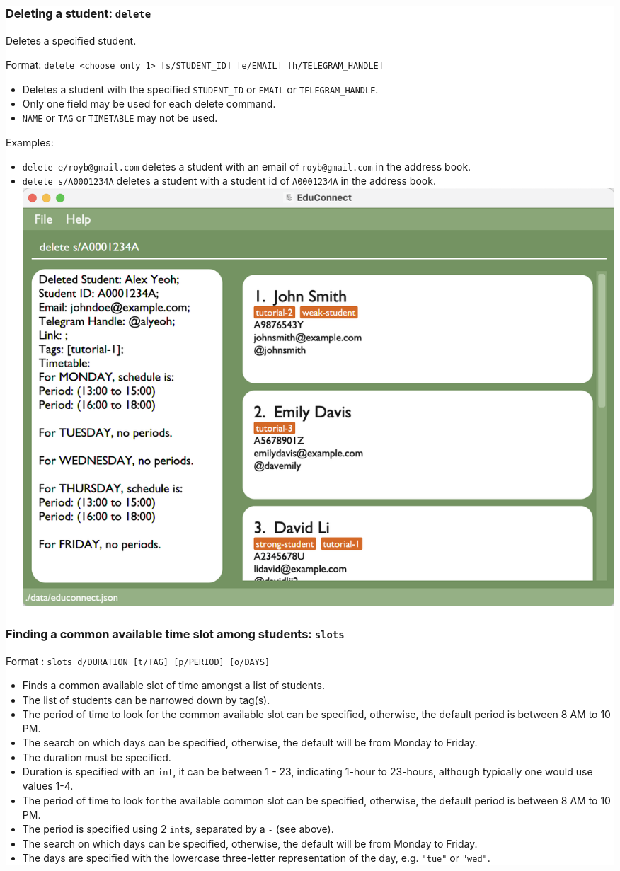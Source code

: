 ### Deleting a student: `delete`

Deletes a specified student.

Format: `delete <choose only 1> [s/STUDENT_ID] [e/EMAIL] [h/TELEGRAM_HANDLE]`

* Deletes a student with the specified `STUDENT_ID` or `EMAIL` or `TELEGRAM_HANDLE`.
* Only one field may be used for each delete command.
* `NAME` or `TAG` or `TIMETABLE` may not be used.

Examples:
* `delete e/royb@gmail.com` deletes a student with an email of `royb@gmail.com` in the address book.
* `delete s/A0001234A` deletes a student with a student id of `A0001234A` in the address book.
  ![result for 'find alex', followed by 'delete s/A0001234A'](images/delete.png)

### Finding a common available time slot among students: `slots`

Format : `slots d/DURATION [t/TAG] [p/PERIOD] [o/DAYS]`

* Finds a common available slot of time amongst a list of students.
* The list of students can be narrowed down by tag(s).
* The period of time to look for the common available slot can be specified, otherwise, the default period is between 8 AM to 10 PM.
* The search on which days can be specified, otherwise, the default will be from Monday to Friday.
* The duration must be specified.
* Duration is specified with an `int`, it can be between 1 - 23, indicating 1-hour to 23-hours, although typically one would use values 1-4.
* The period of time to look for the available common slot can be specified, otherwise, the default period is between 8 AM to 10 PM.
* The period is specified using 2 `int`s, separated by a `-` (see above).
* The search on which days can be specified, otherwise, the default will be from Monday to Friday.
* The days are specified with the lowercase three-letter representation of the day, e.g. `"tue"` or `"wed"`.